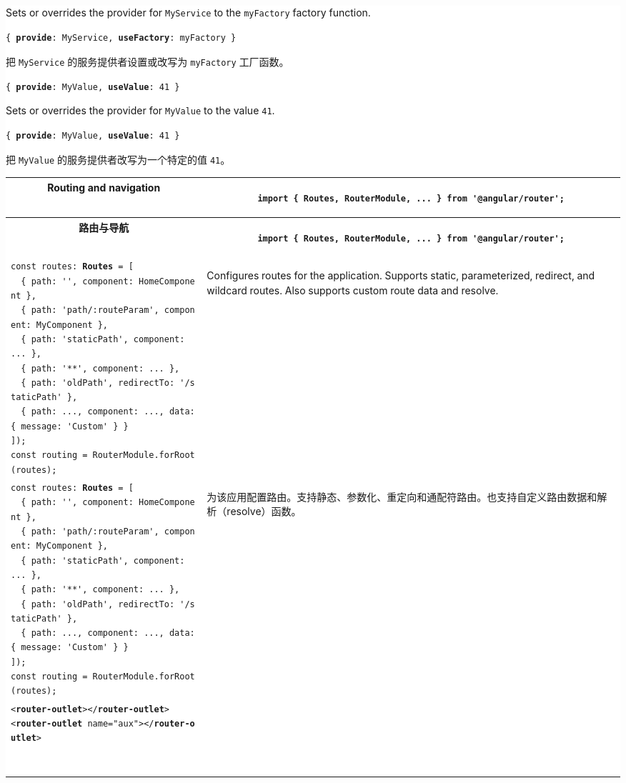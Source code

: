 <td><p>Sets or overrides the provider for <code>MyService</code> to the <code>myFactory</code> factory function.</p>
</td>
</tr>
<tr>
<td><code>{ <b>provide</b>: MyService, <b>useFactory</b>: myFactory }</code></td>
<td><p>把 <code>MyService</code> 的服务提供者设置或改写为 <code>myFactory</code> 工厂函数。</p>
</td>
</tr><tr>
<td><code>{ <b>provide</b>: MyValue, <b>useValue</b>: 41 }</code></td>
<td><p>Sets or overrides the provider for <code>MyValue</code> to the value <code>41</code>.</p>
</td>
</tr>
<tr>
<td><code>{ <b>provide</b>: MyValue, <b>useValue</b>: 41 }</code></td>
<td><p>把 <code>MyValue</code> 的服务提供者改写为一个特定的值 <code>41</code>。</p>
</td>
</tr>
</tbody></table>

<table class="is-full-width is-fixed-layout">
<tbody><tr>
<th>Routing and navigation</th>
<th><p><code>import { Routes, RouterModule, ... } from '@angular/router';</code>
</p>
</th>
</tr>
<tr>
<th>路由与导航</th>
<th><p><code>import { Routes, RouterModule, ... } from '@angular/router';</code>
</p>
</th>
</tr>
<tr>
<td><code>const routes: <b>Routes</b> = [
  { path: '', component: HomeComponent },
  { path: 'path/:routeParam', component: MyComponent },
  { path: 'staticPath', component: ... },
  { path: '**', component: ... },
  { path: 'oldPath', redirectTo: '/staticPath' },
  { path: ..., component: ..., data: { message: 'Custom' } }
]);
const routing = RouterModule.forRoot(routes);
</code></td>
<td><p>Configures routes for the application. Supports static, parameterized, redirect, and wildcard routes. Also supports custom route data and resolve.</p>
</td>
</tr>
<tr>
<td><code>const routes: <b>Routes</b> = [
  { path: '', component: HomeComponent },
  { path: 'path/:routeParam', component: MyComponent },
  { path: 'staticPath', component: ... },
  { path: '**', component: ... },
  { path: 'oldPath', redirectTo: '/staticPath' },
  { path: ..., component: ..., data: { message: 'Custom' } }
]);
const routing = RouterModule.forRoot(routes);
</code></td>
<td><p>为该应用配置路由。支持静态、参数化、重定向和通配符路由。也支持自定义路由数据和解析（resolve）函数。</p>
</td>
</tr><tr>
<td><code>&lt;<b>router-outlet</b>&gt;&lt;/<b>router-outlet</b>&gt;
&lt;<b>router-outlet</b> name="aux"&gt;&lt;/<b>router-outlet</b>&gt;